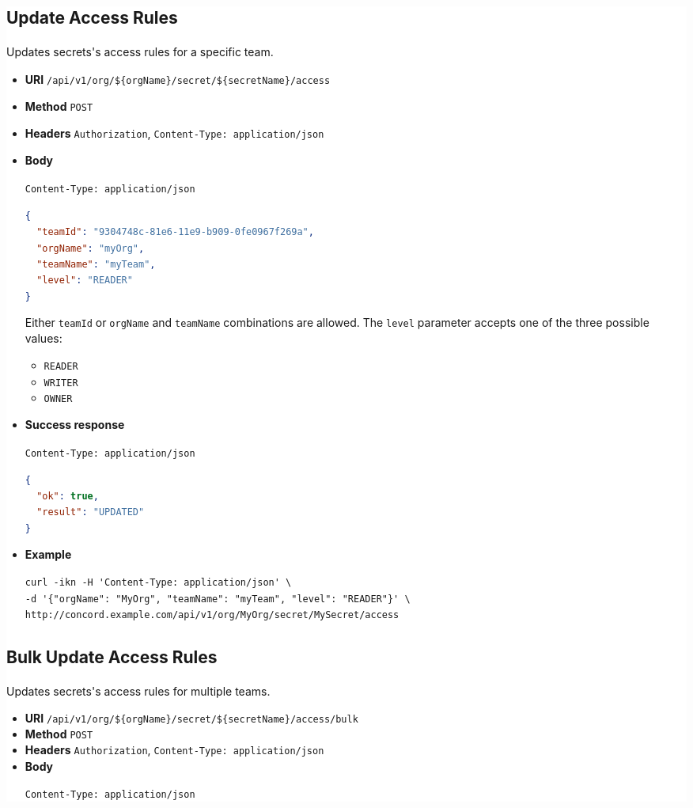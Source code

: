 ## Update Access Rules

Updates secrets's access rules for a specific team.

* **URI** `/api/v1/org/${orgName}/secret/${secretName}/access`
* **Method** `POST`
* **Headers** `Authorization`, `Content-Type: application/json`
* **Body**
    ```
    Content-Type: application/json
    ```

    ```json
    {
      "teamId": "9304748c-81e6-11e9-b909-0fe0967f269a",
      "orgName": "myOrg",
      "teamName": "myTeam",
      "level": "READER"
    }
    ```
    
    Either `teamId` or `orgName` and `teamName` combinations are allowed.
    The `level` parameter accepts one of the three possible values:
    - `READER`
    - `WRITER`
    - `OWNER`
* **Success response**
    ```
    Content-Type: application/json
    ```

    ```json
    {
      "ok": true,
      "result": "UPDATED"
    }
    ```
* **Example**
    ```
    curl -ikn -H 'Content-Type: application/json' \
    -d '{"orgName": "MyOrg", "teamName": "myTeam", "level": "READER"}' \
    http://concord.example.com/api/v1/org/MyOrg/secret/MySecret/access
    ```

## Bulk Update Access Rules

Updates secrets's access rules for multiple teams.

* **URI** `/api/v1/org/${orgName}/secret/${secretName}/access/bulk`
* **Method** `POST`
* **Headers** `Authorization`, `Content-Type: application/json`
* **Body**
    ```
    Content-Type: application/json
    ```
